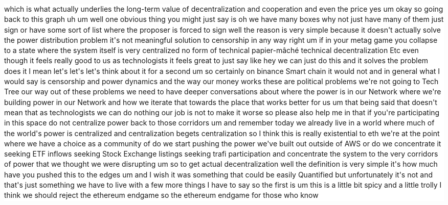 which is what actually underlies the
long-term value of decentralization and
cooperation and even the price yes um
okay so going back to this graph uh um
well one obvious thing you might just
say is oh we have many boxes why not
just have many of them just sign or have
some sort of list where the proposer is
forced to sign well the reason is very
simple because it doesn't actually solve
the power distribution problem it's not
meaningful solution to censorship in any
way right um if in your metag game you
collapse to a state where the system
itself is very centralized no form of
technical papier-mâché technical
decentralization Etc even though it
feels really good to us as technologists
it feels great to just say like hey we
can just do this and it solves the
problem does it I mean let's let's let's
think about it for a second um so
certainly on binance Smart chain it
would not and in general what I would
say is censorship and power dynamics and
the way our money works these are
political problems we're not going to
Tech Tree our way out of these problems
we need to have deeper conversations
about where the power is in our Network
where we're building power in our
Network and how we iterate that towards
the place that works better for us um
that being said that doesn't mean that
as technologists we can do nothing our
job is not to make it worse so please
also help me in that if you're
participating in this space do not
centralize power back to those corridors
um and remember today we already live in
a world where much of the world's power
is centralized and centralization begets
centralization so I think this is really
existential to eth we're at the point
where we have a choice as a community of
do we start pushing the power we've
built out outside of AWS or do we
concentrate it seeking ETF inflows
seeking Stock Exchange listings seeking
trafi participation and concentrate the
system to the very corridors of power
that we thought we were
disrupting um so to get actual
decentralization well the definition is
very simple it's how much have you
pushed this to the edges um and I wish
it was something that could be easily
Quantified but unfortunately it's not
and that's just something we have to
live with a few more things I have to
say so the first is um this is a little
bit spicy and a little trolly I think we
should reject the ethereum endgame so
the ethereum endgame for those who know